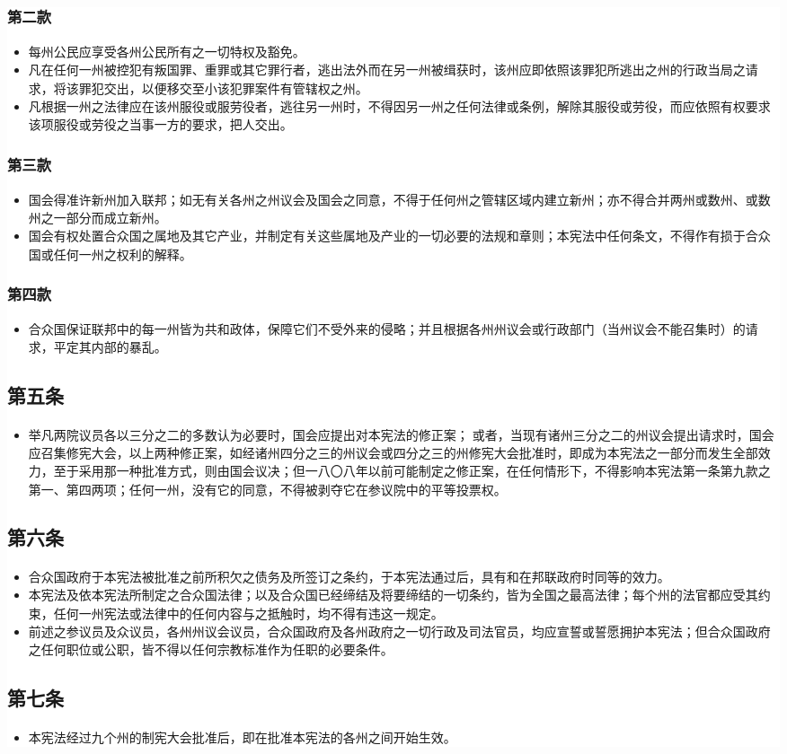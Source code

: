### 第二款
- 每州公民应享受各州公民所有之一切特权及豁免。
- 凡在任何一州被控犯有叛国罪、重罪或其它罪行者，逃出法外而在另一州被缉获时，该州应即依照该罪犯所逃出之州的行政当局之请求，将该罪犯交出，以便移交至小该犯罪案件有管辖权之州。
- 凡根据一州之法律应在该州服役或服劳役者，逃往另一州时，不得因另一州之任何法律或条例，解除其服役或劳役，而应依照有权要求该项服役或劳役之当事一方的要求，把人交出。

### 第三款
- 国会得准许新州加入联邦；如无有关各州之州议会及国会之同意，不得于任何州之管辖区域内建立新州；亦不得合并两州或数州、或数州之一部分而成立新州。
- 国会有权处置合众国之属地及其它产业，并制定有关这些属地及产业的一切必要的法规和章则；本宪法中任何条文，不得作有损于合众国或任何一州之权利的解释。

### 第四款
- 合众国保证联邦中的每一州皆为共和政体，保障它们不受外来的侵略；并且根据各州州议会或行政部门（当州议会不能召集时）的请求，平定其内部的暴乱。


## 第五条

- 举凡两院议员各以三分之二的多数认为必要时，国会应提出对本宪法的修正案； 或者，当现有诸州三分之二的州议会提出请求时，国会应召集修宪大会，以上两种修正案，如经诸州四分之三的州议会或四分之三的州修宪大会批准时，即成为本宪法之一部分而发生全部效力，至于采用那一种批准方式，则由国会议决；但一八〇八年以前可能制定之修正案，在任何情形下，不得影响本宪法第一条第九款之第一、第四两项；任何一州，没有它的同意，不得被剥夺它在参议院中的平等投票权。


## 第六条

- 合众国政府于本宪法被批准之前所积欠之债务及所签订之条约，于本宪法通过后，具有和在邦联政府时同等的效力。
- 本宪法及依本宪法所制定之合众国法律；以及合众国已经缔结及将要缔结的一切条约，皆为全国之最高法律；每个州的法官都应受其约束，任何一州宪法或法律中的任何内容与之抵触时，均不得有违这一规定。
- 前述之参议员及众议员，各州州议会议员，合众国政府及各州政府之一切行政及司法官员，均应宣誓或誓愿拥护本宪法；但合众国政府之任何职位或公职，皆不得以任何宗教标准作为任职的必要条件。


## 第七条

- 本宪法经过九个州的制宪大会批准后，即在批准本宪法的各州之间开始生效。
